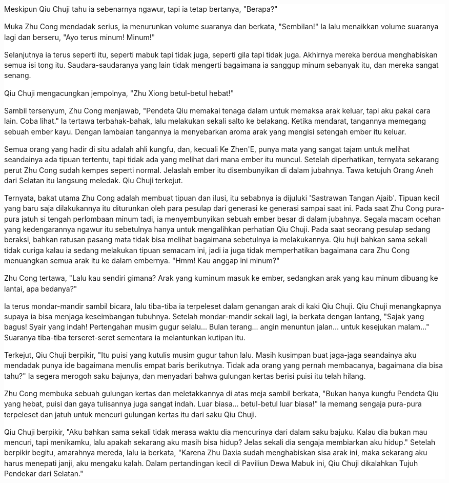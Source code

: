 Meskipun Qiu Chuji tahu ia sebenarnya ngawur, tapi ia tetap bertanya, "Berapa?"

Muka Zhu Cong mendadak serius, ia menurunkan volume suaranya dan berkata, "Sembilan!"
Ia lalu menaikkan volume suaranya lagi dan berseru, "Ayo terus minum! Minum!"

Selanjutnya ia terus seperti itu, seperti mabuk tapi tidak juga, seperti gila tapi
tidak juga. Akhirnya mereka berdua menghabiskan semua isi tong itu. Saudara-saudaranya
yang lain tidak mengerti bagaimana ia sanggup minum sebanyak itu, dan mereka sangat senang.

Qiu Chuji mengacungkan jempolnya, "Zhu Xiong betul-betul hebat!"

Sambil tersenyum, Zhu Cong menjawab, "Pendeta Qiu memakai tenaga dalam untuk memaksa arak
keluar, tapi aku pakai cara lain. Coba lihat." Ia tertawa terbahak-bahak, lalu melakukan
sekali salto ke belakang. Ketika mendarat, tangannya memegang sebuah ember kayu. Dengan
lambaian tangannya ia menyebarkan aroma arak yang mengisi setengah ember itu keluar.

Semua orang yang hadir di situ adalah ahli kungfu, dan, kecuali Ke Zhen'E, punya
mata yang sangat tajam untuk melihat seandainya ada tipuan tertentu, tapi tidak
ada yang melihat dari mana ember itu muncul. Setelah diperhatikan, ternyata sekarang
perut Zhu Cong sudah kempes seperti normal. Jelaslah ember itu disembunyikan di dalam 
jubahnya. Tawa ketujuh Orang Aneh dari Selatan itu langsung meledak. Qiu Chuji
terkejut.

Ternyata, bakat utama Zhu Cong adalah membuat tipuan dan ilusi, itu sebabnya ia
dijuluki 'Sastrawan Tangan Ajaib'. Tipuan kecil yang baru saja dilakukannya itu
diturunkan oleh para pesulap dari generasi ke generasi sampai saat ini. Pada saat
Zhu Cong pura-pura jatuh si tengah perlombaan minum tadi, ia menyembunyikan sebuah 
ember besar di dalam jubahnya. Segala macam ocehan yang kedengarannya ngawur itu
sebetulnya hanya untuk mengalihkan perhatian Qiu Chuji. Pada saat seorang pesulap
sedang beraksi, bahkan ratusan pasang mata tidak bisa melihat bagaimana sebetulnya
ia melakukannya. Qiu huji bahkan sama sekali tidak curiga kalau ia sedang melakukan
tipuan semacam ini, jadi ia juga tidak memperhatikan bagaimana cara Zhu Cong menuangkan 
semua arak itu ke dalam embernya. "Hmm! Kau anggap ini minum?"

Zhu Cong tertawa, "Lalu kau sendiri gimana? Arak yang kuminum masuk ke ember, sedangkan
arak yang kau minum dibuang ke lantai, apa bedanya?"

Ia terus mondar-mandir sambil bicara, lalu tiba-tiba ia terpeleset dalam genangan
arak di kaki Qiu Chuji. Qiu Chuji menangkapnya supaya ia bisa menjaga keseimbangan
tubuhnya. Setelah mondar-mandir sekali lagi, ia berkata dengan lantang, "Sajak yang bagus!
Syair yang indah! Pertengahan musim gugur selalu... Bulan terang... angin menuntun jalan...
untuk kesejukan malam..." Suaranya tiba-tiba terseret-seret sementara ia melantunkan
kutipan itu.

Terkejut, Qiu Chuji berpikir, "Itu puisi yang kutulis musim gugur tahun lalu. Masih kusimpan
buat jaga-jaga seandainya aku mendadak punya ide bagaimana menulis empat baris berikutnya.
Tidak ada orang yang pernah membacanya, bagaimana dia bisa tahu?" Ia segera merogoh
saku bajunya, dan menyadari bahwa gulungan kertas berisi puisi itu telah hilang.

Zhu Cong membuka sebuah gulungan kertas dan meletakkannya di atas meja sambil berkata,
"Bukan hanya kungfu Pendeta Qiu yang hebat, puisi dan gaya tulisannya juga sangat
indah. Luar biasa... betul-betul luar biasa!" Ia memang sengaja pura-pura terpeleset
dan jatuh untuk mencuri gulungan kertas itu dari saku Qiu Chuji.

Qiu Chuji berpikir, "Aku bahkan sama sekali tidak merasa waktu dia mencurinya dari dalam
saku bajuku. Kalau dia bukan mau mencuri, tapi menikamku, lalu apakah sekarang aku masih
bisa hidup? Jelas sekali dia sengaja membiarkan aku hidup." Setelah berpikir begitu, 
amarahnya mereda, lalu ia berkata, "Karena Zhu Daxia sudah menghabiskan sisa arak ini,
maka sekarang aku harus menepati janji, aku mengaku kalah. Dalam pertandingan kecil
di Paviliun Dewa Mabuk ini, Qiu Chuji dikalahkan Tujuh Pendekar dari Selatan."
